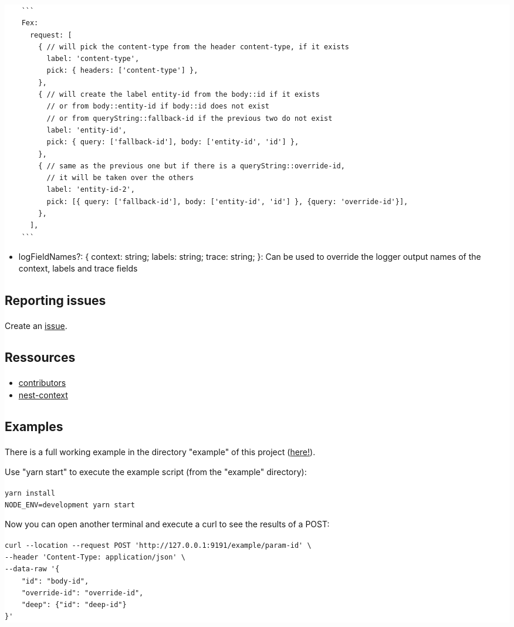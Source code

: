         ```
        Fex:
          request: [
            { // will pick the content-type from the header content-type, if it exists
              label: 'content-type',
              pick: { headers: ['content-type'] },
            },
            { // will create the label entity-id from the body::id if it exists
              // or from body::entity-id if body::id does not exist 
              // or from queryString::fallback-id if the previous two do not exist
              label: 'entity-id',
              pick: { query: ['fallback-id'], body: ['entity-id', 'id'] },
            },
            { // same as the previous one but if there is a queryString::override-id,
              // it will be taken over the others
              label: 'entity-id-2',
              pick: [{ query: ['fallback-id'], body: ['entity-id', 'id'] }, {query: 'override-id'}],
            },  
          ],
        ```
    
* logFieldNames?: {
    context: string;
    labels: string;
    trace: string;
  }: Can be used to override the logger output names of the context, labels and trace fields


## Reporting issues

Create an [issue](https://github.com/PrestaShopCorp/nestjs-pino-context/issues). 


## Ressources

* [contributors](https://github.com/PrestaShopCorp/nestjs-pino-context/graphs/contributors)
* [nest-context](https://github.com/PrestaShopCorp/nestjs-context)

## Examples 

There is a full working example in the directory "example" of this project ([here!](example/)).

Use "yarn start" to execute the example script (from the "example" directory):
```
yarn install
NODE_ENV=development yarn start
```

Now you can open another terminal and execute a curl to see the results of a POST:
```
curl --location --request POST 'http://127.0.0.1:9191/example/param-id' \
--header 'Content-Type: application/json' \
--data-raw '{
    "id": "body-id",
    "override-id": "override-id",
    "deep": {"id": "deep-id"}
}'
```
